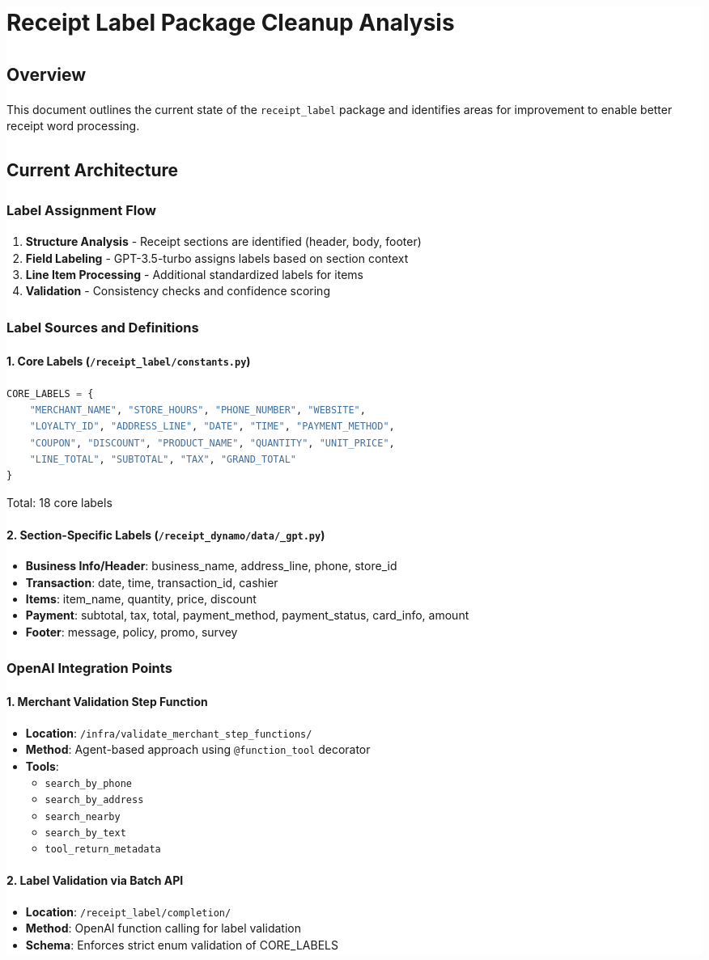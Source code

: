 # Receipt Label Package Cleanup Analysis

## Overview
This document outlines the current state of the `receipt_label` package and identifies areas for improvement to enable better receipt word processing.

## Current Architecture

### Label Assignment Flow
1. **Structure Analysis** - Receipt sections are identified (header, body, footer)
2. **Field Labeling** - GPT-3.5-turbo assigns labels based on section context
3. **Line Item Processing** - Additional standardized labels for items
4. **Validation** - Consistency checks and confidence scoring

### Label Sources and Definitions

#### 1. Core Labels (`/receipt_label/constants.py`)
```python
CORE_LABELS = {
    "MERCHANT_NAME", "STORE_HOURS", "PHONE_NUMBER", "WEBSITE",
    "LOYALTY_ID", "ADDRESS_LINE", "DATE", "TIME", "PAYMENT_METHOD",
    "COUPON", "DISCOUNT", "PRODUCT_NAME", "QUANTITY", "UNIT_PRICE",
    "LINE_TOTAL", "SUBTOTAL", "TAX", "GRAND_TOTAL"
}
```
Total: 18 core labels

#### 2. Section-Specific Labels (`/receipt_dynamo/data/_gpt.py`)
- **Business Info/Header**: business_name, address_line, phone, store_id
- **Transaction**: date, time, transaction_id, cashier
- **Items**: item_name, quantity, price, discount
- **Payment**: subtotal, tax, total, payment_method, payment_status, card_info, amount
- **Footer**: message, policy, promo, survey

### OpenAI Integration Points

#### 1. Merchant Validation Step Function
- **Location**: `/infra/validate_merchant_step_functions/`
- **Method**: Agent-based approach using `@function_tool` decorator
- **Tools**:
  - `search_by_phone`
  - `search_by_address`
  - `search_nearby`
  - `search_by_text`
  - `tool_return_metadata`

#### 2. Label Validation via Batch API
- **Location**: `/receipt_label/completion/`
- **Method**: OpenAI function calling for label validation
- **Schema**: Enforces strict enum validation of CORE_LABELS

